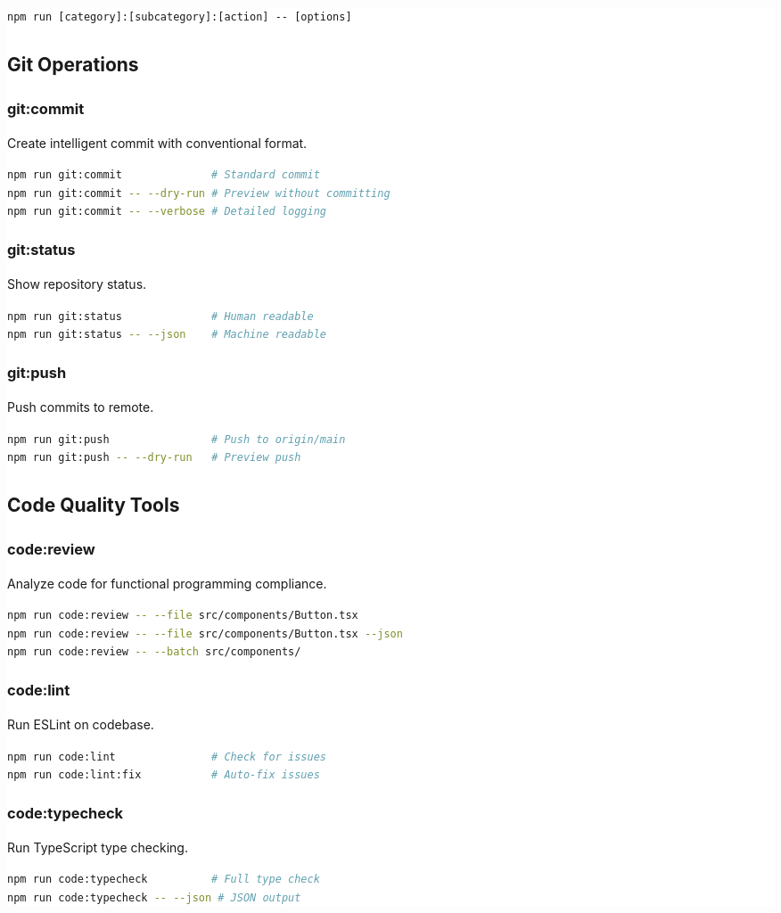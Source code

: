 ```
npm run [category]:[subcategory]:[action] -- [options]
```

## Git Operations

### git:commit
Create intelligent commit with conventional format.
```bash
npm run git:commit              # Standard commit
npm run git:commit -- --dry-run # Preview without committing
npm run git:commit -- --verbose # Detailed logging
```

### git:status
Show repository status.
```bash
npm run git:status              # Human readable
npm run git:status -- --json    # Machine readable
```

### git:push
Push commits to remote.
```bash
npm run git:push                # Push to origin/main
npm run git:push -- --dry-run   # Preview push
```

## Code Quality Tools

### code:review
Analyze code for functional programming compliance.
```bash
npm run code:review -- --file src/components/Button.tsx
npm run code:review -- --file src/components/Button.tsx --json
npm run code:review -- --batch src/components/
```

### code:lint
Run ESLint on codebase.
```bash
npm run code:lint               # Check for issues
npm run code:lint:fix           # Auto-fix issues
```

### code:typecheck
Run TypeScript type checking.
```bash
npm run code:typecheck          # Full type check
npm run code:typecheck -- --json # JSON output
```
